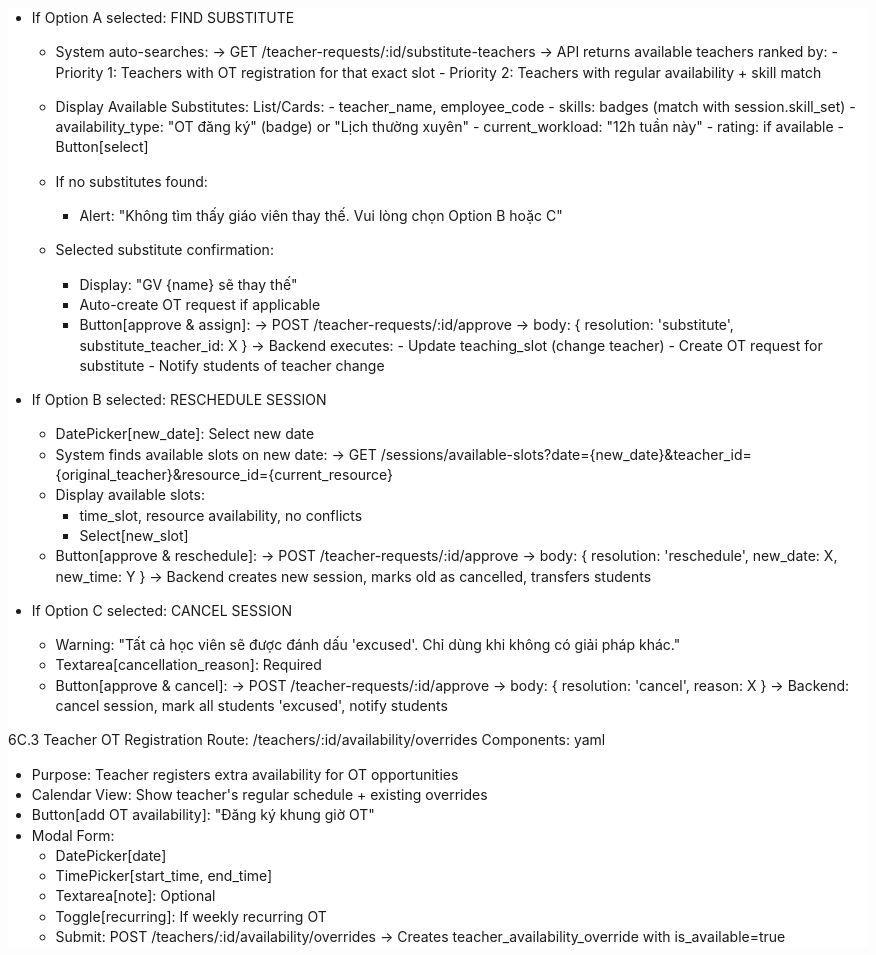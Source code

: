 - If Option A selected: FIND SUBSTITUTE
    - System auto-searches:
        → GET /teacher-requests/:id/substitute-teachers
        → API returns available teachers ranked by:
          - Priority 1: Teachers with OT registration for that exact slot
          - Priority 2: Teachers with regular availability + skill match

    - Display Available Substitutes:
        List/Cards:
          - teacher_name, employee_code
          - skills: badges (match with session.skill_set)
          - availability_type: "OT đăng ký" (badge) or "Lịch thường xuyên"
          - current_workload: "12h tuần này"
          - rating: if available
          - Button[select]

    - If no substitutes found:
        - Alert: "Không tìm thấy giáo viên thay thế. Vui lòng chọn Option B hoặc C"

    - Selected substitute confirmation:
        - Display: "GV {name} sẽ thay thế"
        - Auto-create OT request if applicable
        - Button[approve & assign]:
            → POST /teacher-requests/:id/approve
            → body: { resolution: 'substitute', substitute_teacher_id: X }
            → Backend executes:
              - Update teaching_slot (change teacher)
              - Create OT request for substitute
              - Notify students of teacher change

- If Option B selected: RESCHEDULE SESSION
    - DatePicker[new_date]: Select new date
    - System finds available slots on new date:
        → GET /sessions/available-slots?date={new_date}&teacher_id={original_teacher}&resource_id={current_resource}
    - Display available slots:
        - time_slot, resource availability, no conflicts
        - Select[new_slot]
    - Button[approve & reschedule]:
        → POST /teacher-requests/:id/approve
        → body: { resolution: 'reschedule', new_date: X, new_time: Y }
        → Backend creates new session, marks old as cancelled, transfers students

- If Option C selected: CANCEL SESSION
    - Warning: "Tất cả học viên sẽ được đánh dấu 'excused'. Chỉ dùng khi không có giải pháp khác."
    - Textarea[cancellation_reason]: Required
    - Button[approve & cancel]:
        → POST /teacher-requests/:id/approve
        → body: { resolution: 'cancel', reason: X }
        → Backend: cancel session, mark all students 'excused', notify students

6C.3 Teacher OT Registration
Route: /teachers/:id/availability/overrides
Components:
yaml
- Purpose: Teacher registers extra availability for OT opportunities
- Calendar View: Show teacher's regular schedule + existing overrides
- Button[add OT availability]: "Đăng ký khung giờ OT"
- Modal Form:
    - DatePicker[date]
    - TimePicker[start_time, end_time]
    - Textarea[note]: Optional
    - Toggle[recurring]: If weekly recurring OT
    - Submit: POST /teachers/:id/availability/overrides
        → Creates teacher_availability_override with is_available=true
